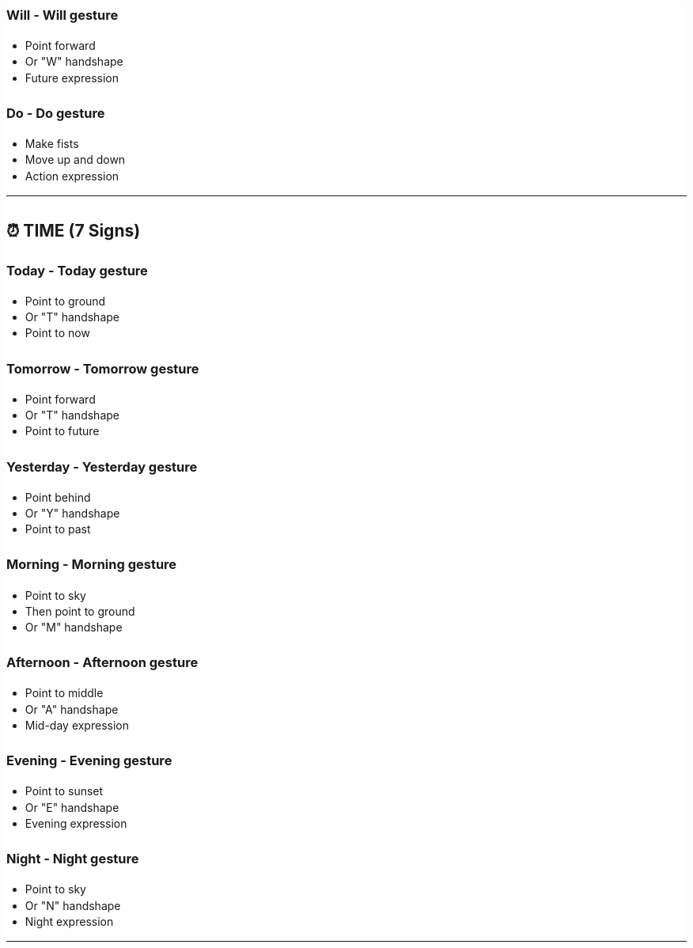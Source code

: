 ### **Will** - Will gesture
- Point forward
- Or "W" handshape
- Future expression

### **Do** - Do gesture
- Make fists
- Move up and down
- Action expression

---

## ⏰ **TIME (7 Signs)**

### **Today** - Today gesture
- Point to ground
- Or "T" handshape
- Point to now

### **Tomorrow** - Tomorrow gesture
- Point forward
- Or "T" handshape
- Point to future

### **Yesterday** - Yesterday gesture
- Point behind
- Or "Y" handshape
- Point to past

### **Morning** - Morning gesture
- Point to sky
- Then point to ground
- Or "M" handshape

### **Afternoon** - Afternoon gesture
- Point to middle
- Or "A" handshape
- Mid-day expression

### **Evening** - Evening gesture
- Point to sunset
- Or "E" handshape
- Evening expression

### **Night** - Night gesture
- Point to sky
- Or "N" handshape
- Night expression

---